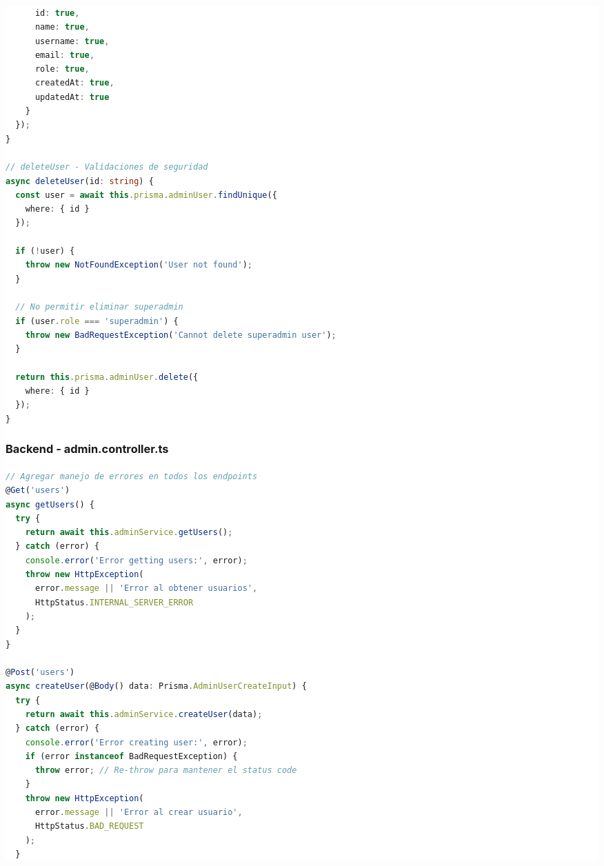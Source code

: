 ```typescript
      id: true,
      name: true,
      username: true,
      email: true,
      role: true,
      createdAt: true,
      updatedAt: true
    }
  });
}

// deleteUser - Validaciones de seguridad
async deleteUser(id: string) {
  const user = await this.prisma.adminUser.findUnique({
    where: { id }
  });
  
  if (!user) {
    throw new NotFoundException('User not found');
  }
  
  // No permitir eliminar superadmin
  if (user.role === 'superadmin') {
    throw new BadRequestException('Cannot delete superadmin user');
  }
  
  return this.prisma.adminUser.delete({
    where: { id }
  });
}
```

### Backend - admin.controller.ts

```typescript
// Agregar manejo de errores en todos los endpoints
@Get('users')
async getUsers() {
  try {
    return await this.adminService.getUsers();
  } catch (error) {
    console.error('Error getting users:', error);
    throw new HttpException(
      error.message || 'Error al obtener usuarios',
      HttpStatus.INTERNAL_SERVER_ERROR
    );
  }
}

@Post('users')
async createUser(@Body() data: Prisma.AdminUserCreateInput) {
  try {
    return await this.adminService.createUser(data);
  } catch (error) {
    console.error('Error creating user:', error);
    if (error instanceof BadRequestException) {
      throw error; // Re-throw para mantener el status code
    }
    throw new HttpException(
      error.message || 'Error al crear usuario',
      HttpStatus.BAD_REQUEST
    );
  }
```